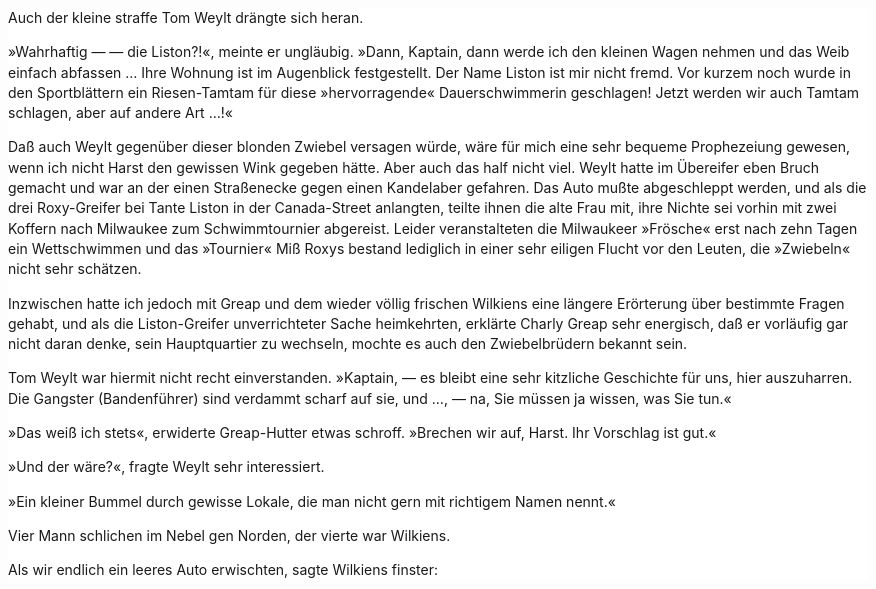 Auch der kleine straffe Tom Weylt drängte sich
heran.

»Wahrhaftig — — die Liston?!«, meinte er ungläubig.
»Dann, Kaptain, dann werde ich den kleinen Wagen nehmen
und das Weib einfach abfassen … Ihre Wohnung ist im
Augenblick festgestellt. Der Name Liston ist mir nicht
fremd. Vor kurzem noch wurde in den Sportblättern ein
Riesen-Tamtam für diese »hervorragende« Dauerschwimmerin
geschlagen! Jetzt werden wir auch Tamtam schlagen,
aber auf andere Art …!«

Daß auch Weylt gegenüber dieser blonden Zwiebel
versagen würde, wäre für mich eine sehr bequeme Prophezeiung
gewesen, wenn ich nicht Harst den gewissen Wink gegeben
hätte. Aber auch das half nicht viel. Weylt hatte im
Übereifer eben Bruch gemacht und war an der einen
Straßenecke gegen einen Kandelaber gefahren. Das Auto
mußte abgeschleppt werden, und als die drei Roxy-Greifer
bei Tante Liston in der Canada-Street anlangten, teilte
ihnen die alte Frau mit, ihre Nichte sei vorhin mit
zwei Koffern nach Milwaukee zum Schwimmtournier abgereist.
Leider veranstalteten die Milwaukeer »Frösche« erst
nach zehn Tagen ein Wettschwimmen und das »Tournier«
Miß Roxys bestand lediglich in einer sehr eiligen Flucht
vor den Leuten, die »Zwiebeln« nicht sehr schätzen.

Inzwischen hatte ich jedoch mit Greap und dem
wieder völlig frischen Wilkiens eine längere Erörterung
über bestimmte Fragen gehabt, und als die Liston-Greifer
unverrichteter Sache heimkehrten, erklärte Charly Greap
sehr energisch, daß er vorläufig gar nicht daran denke,
sein Hauptquartier zu wechseln, mochte es auch den
Zwiebelbrüdern bekannt sein.

Tom Weylt war hiermit nicht recht einverstanden.
»Kaptain, — es bleibt eine sehr kitzliche Geschichte
für uns, hier auszuharren. Die Gangster (Bandenführer)
sind verdammt scharf auf sie, und …, — na, Sie müssen
ja wissen, was Sie tun.«

»Das weiß ich stets«, erwiderte Greap-Hutter etwas
schroff. »Brechen wir auf, Harst. Ihr Vorschlag ist
gut.«

»Und der wäre?«, fragte Weylt sehr interessiert.

»Ein kleiner Bummel durch gewisse Lokale, die
man nicht gern mit richtigem Namen nennt.«

Vier Mann schlichen im Nebel gen Norden, der vierte
war Wilkiens.

Als wir endlich ein leeres Auto erwischten, sagte
Wilkiens finster:
